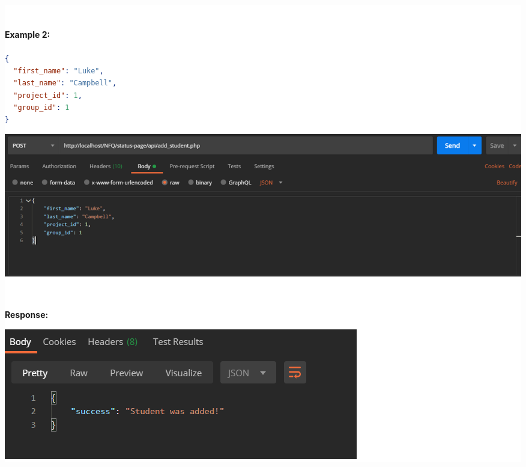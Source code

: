 &nbsp;

#### **Example 2:**

```JSON
{
  "first_name": "Luke",
  "last_name": "Campbell",
  "project_id": 1,
  "group_id": 1
}
```

![API_Example_2](./images/API_Example_2.png)

&nbsp;

**Response:**

![API_Example_1_Response](./images/API_Example_1_Response.png)
